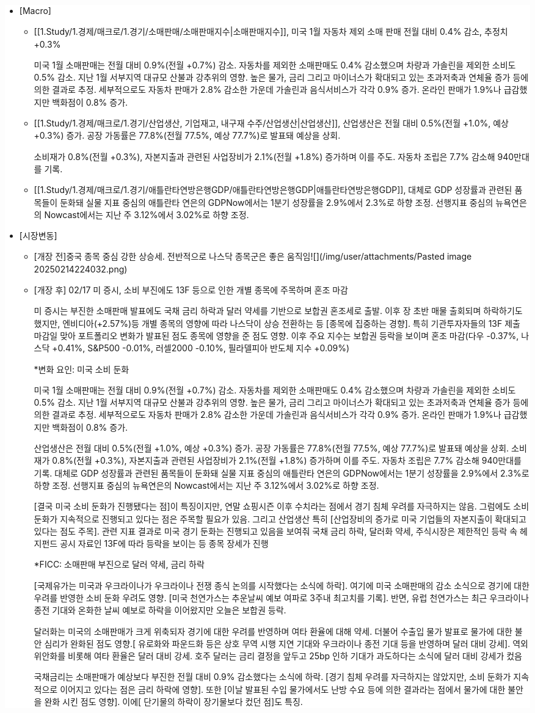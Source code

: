 



- [Macro]
	- [[1.Study/1.경제/매크로/1.경기/소매판매/소매판매지수\|소매판매지수]], 미국 1월 자동차 제외 소매 판매 전월 대비 0.4% 감소, 추정치 +0.3% 
	  
	  미국 1월 소매판매는 전월 대비 0.9%(전월 +0.7%) 감소. 자동차를 제외한 소매판매도 0.4% 감소했으며 차량과 가솔린을 제외한 소비도 0.5% 감소. 지난 1월 서부지역 대규모 산불과 강추위의 영향. 높은 물가, 금리 그리고 마이너스가 확대되고 있는 초과저축과 연체율 증가 등에 의한 결과로 추정. 세부적으로도 자동차 판매가 2.8% 감소한 가운데 가솔린과 음식서비스가 각각 0.9% 증가. 온라인 판매가 1.9%나 급감했지만 백화점이 0.8% 증가. 
	  
	- [[1.Study/1.경제/매크로/1.경기/산업생산, 기업재고, 내구재 수주/산업생산\|산업생산]], 산업생산은 전월 대비 0.5%(전월 +1.0%, 예상 +0.3%) 증가. 공장 가동률은 77.8%(전월 77.5%, 예상 77.7%)로 발표돼 예상을 상회. 
	  
	  소비재가 0.8%(전월 +0.3%), 자본지출과 관련된 사업장비가 2.1%(전월 +1.8%) 증가하며 이를 주도. 자동차 조립은 7.7% 감소해 940만대를 기록. 
	  
	- [[1.Study/1.경제/매크로/1.경기/애틀란타연방은행GDP/애틀란타연방은행GDP\|애틀란타연방은행GDP]], 대체로 GDP 성장률과 관련된 품목들이 둔화돼 실물 지표 중심의 애틀란타 연은의 GDPNow에서는 1분기 성장률을 2.9%에서 2.3%로 하향 조정. 선행지표 중심의 뉴욕연은의 Nowcast에서는 지난 주 3.12%에서 3.02%로 하향 조정.





- [시장변동]
	- [개장 전]중국 종목 중심 강한 상승세. 전반적으로 나스닥 종목군은 좋은 움직임![](/img/user/attachments/Pasted image 20250214224032.png)

	  
	- [개장 후] 02/17 미 증시, 소비 부진에도 13F 등으로 인한 개별 종목에 주목하며 혼조 마감
	  
	  미 증시는 부진한 소매판매 발표에도 국채 금리 하락과 달러 약세를 기반으로 보합권 혼조세로 출발. 이후 장 초반 매물 출회되며 하락하기도 했지만, 엔비디아(+2.57%)등 개별 종목의 영향에 따라 나스닥이 상승 전환하는 등 [종목에 집중하는 경향]. 특히 기관투자자들의 13F 제출 마감일 맞아 포트폴리오 변화가 발표된 점도 종목에 영향을 준 점도 영향. 이후 주요 지수는 보합권 등락을 보이며 혼조 마감(다우 -0.37%, 나스닥 +0.41%, S&P500 -0.01%, 러셀2000 -0.10%, 필라델피아 반도체 지수 +0.09%)
	  
	  *변화 요인: 미국 소비 둔화
	  
	  미국 1월 소매판매는 전월 대비 0.9%(전월 +0.7%) 감소. 자동차를 제외한 소매판매도 0.4% 감소했으며 차량과 가솔린을 제외한 소비도 0.5% 감소. 지난 1월 서부지역 대규모 산불과 강추위의 영향. 높은 물가, 금리 그리고 마이너스가 확대되고 있는 초과저축과 연체율 증가 등에 의한 결과로 추정. 세부적으로도 자동차 판매가 2.8% 감소한 가운데 가솔린과 음식서비스가 각각 0.9% 증가. 온라인 판매가 1.9%나 급감했지만 백화점이 0.8% 증가. 
	  
	  산업생산은 전월 대비 0.5%(전월 +1.0%, 예상 +0.3%) 증가. 공장 가동률은 77.8%(전월 77.5%, 예상 77.7%)로 발표돼 예상을 상회. 소비재가 0.8%(전월 +0.3%), 자본지출과 관련된 사업장비가 2.1%(전월 +1.8%) 증가하며 이를 주도. 자동차 조립은 7.7% 감소해 940만대를 기록. 대체로 GDP 성장률과 관련된 품목들이 둔화돼 실물 지표 중심의 애틀란타 연은의 GDPNow에서는 1분기 성장률을 2.9%에서 2.3%로 하향 조정. 선행지표 중심의 뉴욕연은의 Nowcast에서는 지난 주 3.12%에서 3.02%로 하향 조정.
	  
	  [결국 미국 소비 둔화가 진행됐다는 점]이 특징이지만, 연말 쇼핑시즌 이후 수치라는 점에서 경기 침체 우려를 자극하지는 않음. 그럼에도 소비 둔화가 지속적으로 진행되고 있다는 점은 주목할 필요가 있음. 그리고 산업생산 특히 [산업장비의 증가로 미국 기업들의 자본지출이 확대되고 있다는 점도 주목]. 관련 지표 결과로 미국 경기 둔화는 진행되고 있음을 보여줘 국채 금리 하락, 달러화 약세, 주식시장은 제한적인 등락 속 헤지펀드 공시 자료인 13F에 따라 등락을 보이는 등 종목 장세가 진행
	  
	  *FICC: 소매판매 부진으로 달러 약세, 금리 하락
	  
	  [국제유가는 미국과 우크라이나가 우크라이나 전쟁 종식 논의를 시작했다는 소식에 하락]. 여기에 미국 소매판매의 감소 소식으로 경기에 대한 우려를 반영한 소비 둔화 우려도 영향. [미국 천연가스는 추운날씨 예보 여파로 3주내 최고치를 기록]. 반면, 유럽 천연가스는 최근 우크라이나 종전 기대와 온화한 날씨 예보로 하락을 이어왔지만 오늘은 보합권 등락. 
	  
	  달러화는 미국의 소매판매가 크게 위축되자 경기에 대한 우려를 반영하며 여타 환율에 대해 약세. 더불어 수출입 물가 발표로 물가에 대한 불안 심리가 완화된 점도 영향.[ 유로화와 파운드화 등은 상호 무역 시행 지연 기대와 우크라이나 종전 기대 등을 반영하며 달러 대비 강세]. 역외 위안화를 비롯해 여타 환율은 달러 대비 강세. 호주 달러는 금리 결정을 앞두고 25bp 인하 기대가 과도하다는 소식에 달러 대비 강세가 컸음
	  
	  국채금리는 소매판매가 예상보다 부진한 전월 대비 0.9% 감소했다는 소식에 하락. [경기 침체 우려를 자극하지는 않았지만, 소비 둔화가 지속적으로 이어지고 있다는 점은 금리 하락에 영향]. 또한 [이날 발표된 수입 물가에서도 난방 수요 등에 의한 결과라는 점에서 물가에 대한 불안을 완화 시킨 점도 영향]. 이에[ 단기물의 하락이 장기물보다 컸던 점]도 특징. 
	  